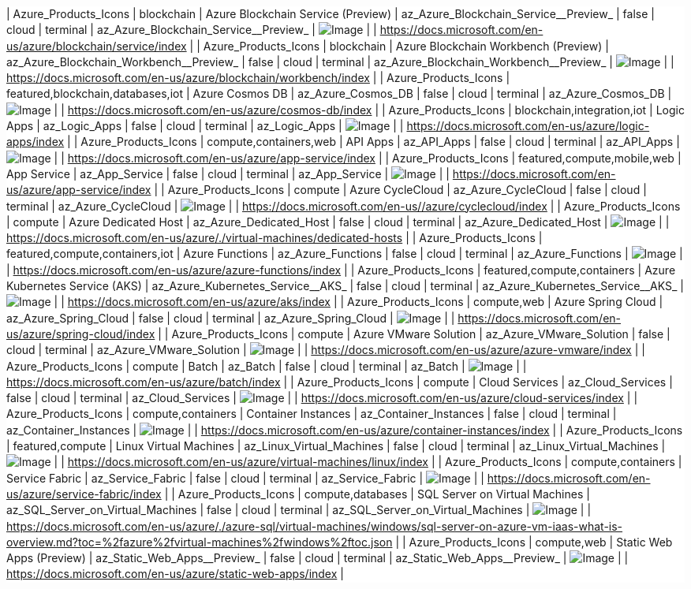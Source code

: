 | Azure_Products_Icons | blockchain | Azure Blockchain Service (Preview) | az_Azure_Blockchain_Service__Preview_ | false | cloud | terminal | az_Azure_Blockchain_Service__Preview_ | ![Image](https://static.docs.com/ui/media/product/azure/blockchain-service.svg "icon") |  | https://docs.microsoft.com/en-us/azure/blockchain/service/index |
| Azure_Products_Icons | blockchain | Azure Blockchain Workbench (Preview) | az_Azure_Blockchain_Workbench__Preview_ | false | cloud | terminal | az_Azure_Blockchain_Workbench__Preview_ | ![Image](https://static.docs.com/ui/media/product/azure/blockchain-workbench.svg "icon") |  | https://docs.microsoft.com/en-us/azure/blockchain/workbench/index |
| Azure_Products_Icons | featured,blockchain,databases,iot | Azure Cosmos DB | az_Azure_Cosmos_DB | false | cloud | terminal | az_Azure_Cosmos_DB | ![Image](https://static.docs.com/ui/media/product/azure/cosmos-db.svg "icon") |  | https://docs.microsoft.com/en-us/azure/cosmos-db/index |
| Azure_Products_Icons | blockchain,integration,iot | Logic Apps | az_Logic_Apps | false | cloud | terminal | az_Logic_Apps | ![Image](https://static.docs.com/ui/media/product/azure/logic-apps.svg "icon") |  | https://docs.microsoft.com/en-us/azure/logic-apps/index |
| Azure_Products_Icons | compute,containers,web | API Apps | az_API_Apps | false | cloud | terminal | az_API_Apps | ![Image](https://static.docs.com/ui/media/product/azure/api-apps.svg "icon") |  | https://docs.microsoft.com/en-us/azure/app-service/index |
| Azure_Products_Icons | featured,compute,mobile,web | App Service | az_App_Service | false | cloud | terminal | az_App_Service | ![Image](https://static.docs.com/ui/media/product/azure/app-service.svg "icon") |  | https://docs.microsoft.com/en-us/azure/app-service/index |
| Azure_Products_Icons | compute | Azure CycleCloud | az_Azure_CycleCloud | false | cloud | terminal | az_Azure_CycleCloud | ![Image](https://raw.githubusercontent.com/MicrosoftDocs/azure-docs/master/articles/./media/index/logo_cyclecloud.svg "icon") |  | https://docs.microsoft.com/en-us//azure/cyclecloud/index |
| Azure_Products_Icons | compute | Azure Dedicated Host | az_Azure_Dedicated_Host | false | cloud | terminal | az_Azure_Dedicated_Host | ![Image](https://static.docs.com/ui/media/product/azure/virtual-machine.svg "icon") |  | https://docs.microsoft.com/en-us/azure/./virtual-machines/dedicated-hosts |
| Azure_Products_Icons | featured,compute,containers,iot | Azure Functions | az_Azure_Functions | false | cloud | terminal | az_Azure_Functions | ![Image](https://static.docs.com/ui/media/product/azure/functions.svg "icon") |  | https://docs.microsoft.com/en-us/azure/azure-functions/index |
| Azure_Products_Icons | featured,compute,containers | Azure Kubernetes Service (AKS) | az_Azure_Kubernetes_Service__AKS_ | false | cloud | terminal | az_Azure_Kubernetes_Service__AKS_ | ![Image](https://static.docs.com/ui/media/product/azure/kubernetes-services.svg "icon") |  | https://docs.microsoft.com/en-us/azure/aks/index |
| Azure_Products_Icons | compute,web | Azure Spring Cloud | az_Azure_Spring_Cloud | false | cloud | terminal | az_Azure_Spring_Cloud | ![Image](https://static.docs.com/ui/media/product/azure/spring-cloud.svg "icon") |  | https://docs.microsoft.com/en-us/azure/spring-cloud/index |
| Azure_Products_Icons | compute | Azure VMware Solution | az_Azure_VMware_Solution | false | cloud | terminal | az_Azure_VMware_Solution | ![Image](https://raw.githubusercontent.com/MicrosoftDocs/azure-docs/master/articles/./media/index/azure-vmware.svg "icon") |  | https://docs.microsoft.com/en-us/azure/azure-vmware/index |
| Azure_Products_Icons | compute | Batch | az_Batch | false | cloud | terminal | az_Batch | ![Image](https://static.docs.com/ui/media/product/azure/batch-accounts.svg "icon") |  | https://docs.microsoft.com/en-us/azure/batch/index |
| Azure_Products_Icons | compute | Cloud Services | az_Cloud_Services | false | cloud | terminal | az_Cloud_Services | ![Image](https://static.docs.com/ui/media/product/azure/cloud-services.svg "icon") |  | https://docs.microsoft.com/en-us/azure/cloud-services/index |
| Azure_Products_Icons | compute,containers | Container Instances | az_Container_Instances | false | cloud | terminal | az_Container_Instances | ![Image](https://static.docs.com/ui/media/product/azure/container-instances.svg "icon") |  | https://docs.microsoft.com/en-us/azure/container-instances/index |
| Azure_Products_Icons | featured,compute | Linux Virtual Machines | az_Linux_Virtual_Machines | false | cloud | terminal | az_Linux_Virtual_Machines | ![Image](https://static.docs.com/ui/media/product/azure/virtual-machine.svg "icon") |  | https://docs.microsoft.com/en-us/azure/virtual-machines/linux/index |
| Azure_Products_Icons | compute,containers | Service Fabric | az_Service_Fabric | false | cloud | terminal | az_Service_Fabric | ![Image](https://static.docs.com/ui/media/product/azure/service-fabric-clusters.svg "icon") |  | https://docs.microsoft.com/en-us/azure/service-fabric/index |
| Azure_Products_Icons | compute,databases | SQL Server on Virtual Machines | az_SQL_Server_on_Virtual_Machines | false | cloud | terminal | az_SQL_Server_on_Virtual_Machines | ![Image](https://static.docs.com/ui/media/product/azure/sql-server-vm.svg "icon") |  | https://docs.microsoft.com/en-us/azure/./azure-sql/virtual-machines/windows/sql-server-on-azure-vm-iaas-what-is-overview.md?toc=%2fazure%2fvirtual-machines%2fwindows%2ftoc.json |
| Azure_Products_Icons | compute,web | Static Web Apps (Preview) | az_Static_Web_Apps__Preview_ | false | cloud | terminal | az_Static_Web_Apps__Preview_ | ![Image](https://raw.githubusercontent.com/MicrosoftDocs/azure-docs/master/articles/./media/index/static-apps.svg "icon") |  | https://docs.microsoft.com/en-us/azure/static-web-apps/index |